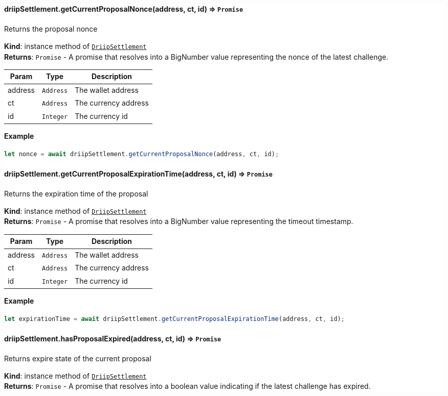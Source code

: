 #### driipSettlement.getCurrentProposalNonce(address, ct, id) ⇒ <code>Promise</code>
Returns the proposal nonce

**Kind**: instance method of [<code>DriipSettlement</code>](#exp_module_nahmii-sdk--DriipSettlement)  
**Returns**: <code>Promise</code> - A promise that resolves into a BigNumber value representing the nonce of the latest challenge.  

| Param | Type | Description |
| --- | --- | --- |
| address | <code>Address</code> | The wallet address |
| ct | <code>Address</code> | The currency address |
| id | <code>Integer</code> | The currency id |

**Example**  
```js
let nonce = await driipSettlement.getCurrentProposalNonce(address, ct, id);
```
<a name="module_nahmii-sdk--DriipSettlement+getCurrentProposalExpirationTime"></a>

#### driipSettlement.getCurrentProposalExpirationTime(address, ct, id) ⇒ <code>Promise</code>
Returns the expiration time of the proposal

**Kind**: instance method of [<code>DriipSettlement</code>](#exp_module_nahmii-sdk--DriipSettlement)  
**Returns**: <code>Promise</code> - A promise that resolves into a BigNumber value representing the timeout timestamp.  

| Param | Type | Description |
| --- | --- | --- |
| address | <code>Address</code> | The wallet address |
| ct | <code>Address</code> | The currency address |
| id | <code>Integer</code> | The currency id |

**Example**  
```js
let expirationTime = await driipSettlement.getCurrentProposalExpirationTime(address, ct, id);
```
<a name="module_nahmii-sdk--DriipSettlement+hasProposalExpired"></a>

#### driipSettlement.hasProposalExpired(address, ct, id) ⇒ <code>Promise</code>
Returns expire state of the current proposal

**Kind**: instance method of [<code>DriipSettlement</code>](#exp_module_nahmii-sdk--DriipSettlement)  
**Returns**: <code>Promise</code> - A promise that resolves into a boolean value indicating if the latest challenge has expired.  
